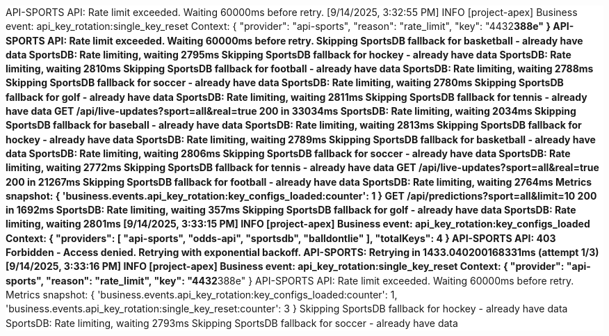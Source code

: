 API-SPORTS API: Rate limit exceeded. Waiting 60000ms before retry.
[9/14/2025, 3:32:55 PM] INFO [project-apex] Business event: api_key_rotation:single_key_reset
Context: {
  "provider": "api-sports",
  "reason": "rate_limit",
  "key": "4432************************388e"
}
API-SPORTS API: Rate limit exceeded. Waiting 60000ms before retry.
Skipping SportsDB fallback for basketball - already have data
SportsDB: Rate limiting, waiting 2795ms
Skipping SportsDB fallback for hockey - already have data
SportsDB: Rate limiting, waiting 2810ms
Skipping SportsDB fallback for football - already have data
SportsDB: Rate limiting, waiting 2788ms
Skipping SportsDB fallback for soccer - already have data
SportsDB: Rate limiting, waiting 2780ms
Skipping SportsDB fallback for golf - already have data
SportsDB: Rate limiting, waiting 2811ms
Skipping SportsDB fallback for tennis - already have data
 GET /api/live-updates?sport=all&real=true 200 in 33034ms
SportsDB: Rate limiting, waiting 2034ms
Skipping SportsDB fallback for baseball - already have data
SportsDB: Rate limiting, waiting 2813ms
Skipping SportsDB fallback for hockey - already have data
SportsDB: Rate limiting, waiting 2789ms
Skipping SportsDB fallback for basketball - already have data
SportsDB: Rate limiting, waiting 2806ms
Skipping SportsDB fallback for soccer - already have data
SportsDB: Rate limiting, waiting 2772ms
Skipping SportsDB fallback for tennis - already have data
 GET /api/live-updates?sport=all&real=true 200 in 21267ms
Skipping SportsDB fallback for football - already have data
SportsDB: Rate limiting, waiting 2764ms
Metrics snapshot: { 'business.events.api_key_rotation:key_configs_loaded:counter': 1 }
 GET /api/predictions?sport=all&limit=10 200 in 1692ms
SportsDB: Rate limiting, waiting 357ms
Skipping SportsDB fallback for golf - already have data
SportsDB: Rate limiting, waiting 2801ms
[9/14/2025, 3:33:15 PM] INFO [project-apex] Business event: api_key_rotation:key_configs_loaded
Context: {
  "providers": [
    "api-sports",
    "odds-api",
    "sportsdb",
    "balldontlie"
  ],
  "totalKeys": 4
}
API-SPORTS API: 403 Forbidden - Access denied. Retrying with exponential backoff.
API-SPORTS: Retrying in 1433.040200168331ms (attempt 1/3)
[9/14/2025, 3:33:16 PM] INFO [project-apex] Business event: api_key_rotation:single_key_reset
Context: {
  "provider": "api-sports",
  "reason": "rate_limit",
  "key": "4432************************388e"
}
API-SPORTS API: Rate limit exceeded. Waiting 60000ms before retry.
Metrics snapshot: {
  'business.events.api_key_rotation:key_configs_loaded:counter': 1,
  'business.events.api_key_rotation:single_key_reset:counter': 3
}
Skipping SportsDB fallback for hockey - already have data
SportsDB: Rate limiting, waiting 2793ms
Skipping SportsDB fallback for soccer - already have data